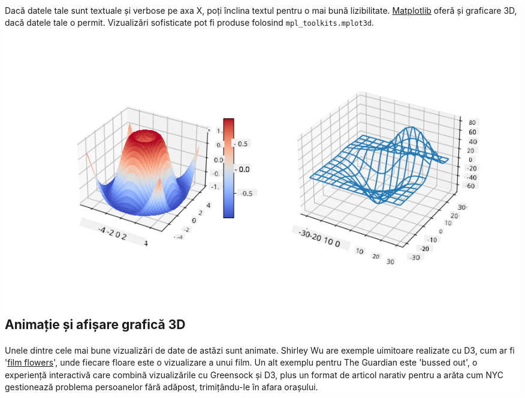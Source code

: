 Dacă datele tale sunt textuale și verbose pe axa X, poți înclina textul pentru o mai bună lizibilitate. [Matplotlib](https://matplotlib.org/stable/tutorials/toolkits/mplot3d.html) oferă și graficare 3D, dacă datele tale o permit. Vizualizări sofisticate pot fi produse folosind `mpl_toolkits.mplot3d`.

![grafice 3D](../../../../translated_images/3d.0cec12bcc60f0ce7284c63baed1411a843e24716f7d7425de878715ebad54a15.ro.png)

## Animație și afișare grafică 3D

Unele dintre cele mai bune vizualizări de date de astăzi sunt animate. Shirley Wu are exemple uimitoare realizate cu D3, cum ar fi '[film flowers](http://bl.ocks.org/sxywu/raw/d612c6c653fb8b4d7ff3d422be164a5d/)', unde fiecare floare este o vizualizare a unui film. Un alt exemplu pentru The Guardian este 'bussed out', o experiență interactivă care combină vizualizările cu Greensock și D3, plus un format de articol narativ pentru a arăta cum NYC gestionează problema persoanelor fără adăpost, trimițându-le în afara orașului.
